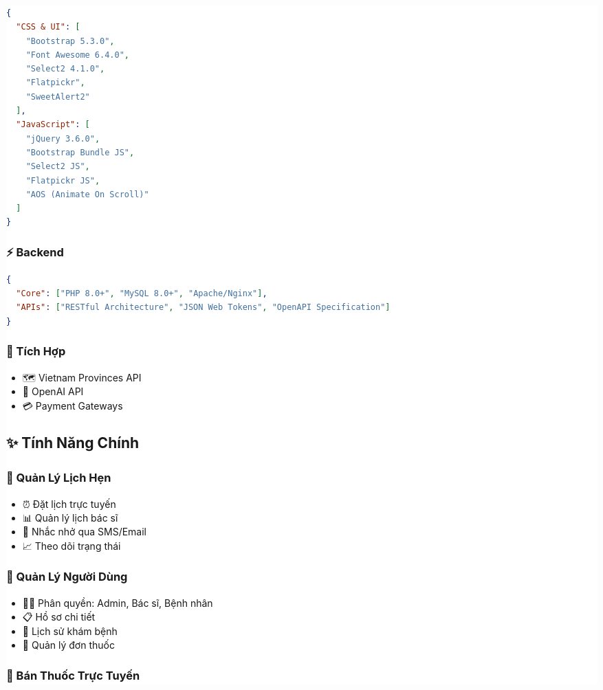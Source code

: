 ```json
{
  "CSS & UI": [
    "Bootstrap 5.3.0",
    "Font Awesome 6.4.0",
    "Select2 4.1.0",
    "Flatpickr",
    "SweetAlert2"
  ],
  "JavaScript": [
    "jQuery 3.6.0",
    "Bootstrap Bundle JS",
    "Select2 JS",
    "Flatpickr JS",
    "AOS (Animate On Scroll)"
  ]
}
```

### ⚡ Backend

```json
{
  "Core": ["PHP 8.0+", "MySQL 8.0+", "Apache/Nginx"],
  "APIs": ["RESTful Architecture", "JSON Web Tokens", "OpenAPI Specification"]
}
```

### 🔗 Tích Hợp

- 🗺️ Vietnam Provinces API
- 🤖 OpenAI API
- 💳 Payment Gateways

## ✨ Tính Năng Chính

### 📅 Quản Lý Lịch Hẹn

- ⏰ Đặt lịch trực tuyến
- 📊 Quản lý lịch bác sĩ
- 📱 Nhắc nhở qua SMS/Email
- 📈 Theo dõi trạng thái

### 👥 Quản Lý Người Dùng

- 👨‍⚕️ Phân quyền: Admin, Bác sĩ, Bệnh nhân
- 📋 Hồ sơ chi tiết
- 📜 Lịch sử khám bệnh
- 💊 Quản lý đơn thuốc

### 🛒 Bán Thuốc Trực Tuyến
